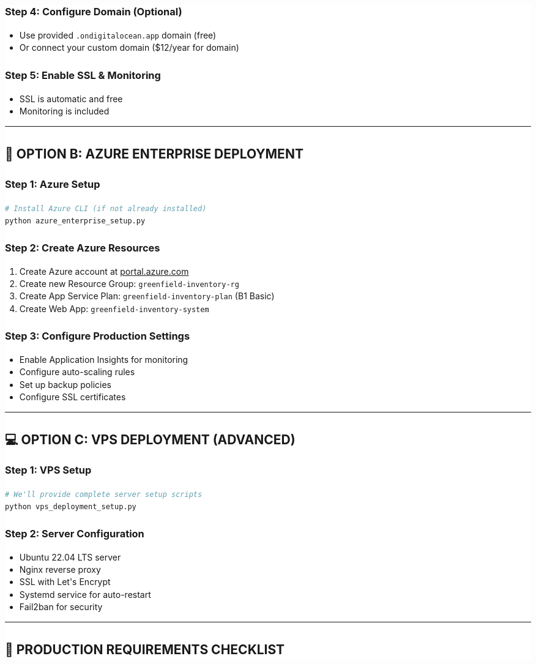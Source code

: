 ### **Step 4: Configure Domain (Optional)**
- Use provided `.ondigitalocean.app` domain (free)
- Or connect your custom domain ($12/year for domain)

### **Step 5: Enable SSL & Monitoring**
- SSL is automatic and free
- Monitoring is included

---

## 🏢 **OPTION B: AZURE ENTERPRISE DEPLOYMENT**

### **Step 1: Azure Setup**
```bash
# Install Azure CLI (if not already installed)
python azure_enterprise_setup.py
```

### **Step 2: Create Azure Resources**
1. Create Azure account at [portal.azure.com](https://portal.azure.com)
2. Create new Resource Group: `greenfield-inventory-rg`
3. Create App Service Plan: `greenfield-inventory-plan` (B1 Basic)
4. Create Web App: `greenfield-inventory-system`

### **Step 3: Configure Production Settings**
- Enable Application Insights for monitoring
- Configure auto-scaling rules
- Set up backup policies
- Configure SSL certificates

---

## 💻 **OPTION C: VPS DEPLOYMENT (ADVANCED)**

### **Step 1: VPS Setup**
```bash
# We'll provide complete server setup scripts
python vps_deployment_setup.py
```

### **Step 2: Server Configuration**
- Ubuntu 22.04 LTS server
- Nginx reverse proxy
- SSL with Let's Encrypt
- Systemd service for auto-restart
- Fail2ban for security

---

## 🔧 **PRODUCTION REQUIREMENTS CHECKLIST**
